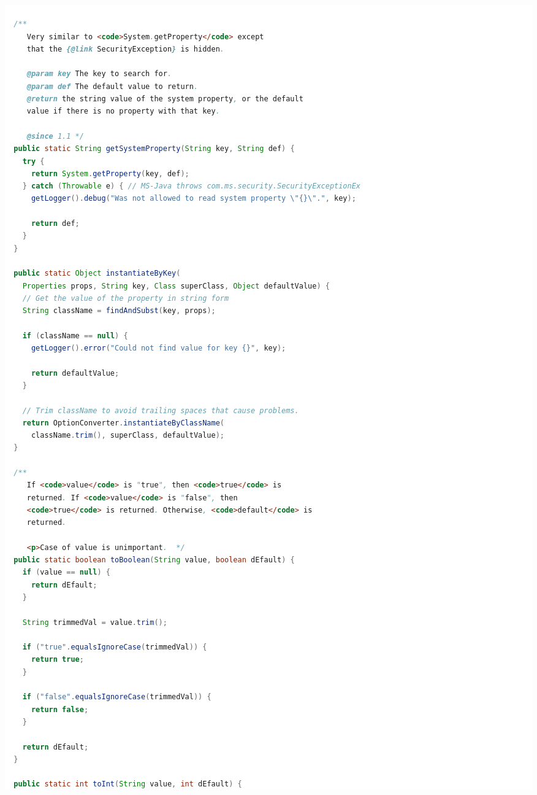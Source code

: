 ```java

  /**
     Very similar to <code>System.getProperty</code> except
     that the {@link SecurityException} is hidden.

     @param key The key to search for.
     @param def The default value to return.
     @return the string value of the system property, or the default
     value if there is no property with that key.

     @since 1.1 */
  public static String getSystemProperty(String key, String def) {
    try {
      return System.getProperty(key, def);
    } catch (Throwable e) { // MS-Java throws com.ms.security.SecurityExceptionEx
      getLogger().debug("Was not allowed to read system property \"{}\".", key);

      return def;
    }
  }

  public static Object instantiateByKey(
    Properties props, String key, Class superClass, Object defaultValue) {
    // Get the value of the property in string form
    String className = findAndSubst(key, props);

    if (className == null) {
      getLogger().error("Could not find value for key {}", key);

      return defaultValue;
    }

    // Trim className to avoid trailing spaces that cause problems.
    return OptionConverter.instantiateByClassName(
      className.trim(), superClass, defaultValue);
  }

  /**
     If <code>value</code> is "true", then <code>true</code> is
     returned. If <code>value</code> is "false", then
     <code>true</code> is returned. Otherwise, <code>default</code> is
     returned.

     <p>Case of value is unimportant.  */
  public static boolean toBoolean(String value, boolean dEfault) {
    if (value == null) {
      return dEfault;
    }

    String trimmedVal = value.trim();

    if ("true".equalsIgnoreCase(trimmedVal)) {
      return true;
    }

    if ("false".equalsIgnoreCase(trimmedVal)) {
      return false;
    }

    return dEfault;
  }

  public static int toInt(String value, int dEfault) {
```